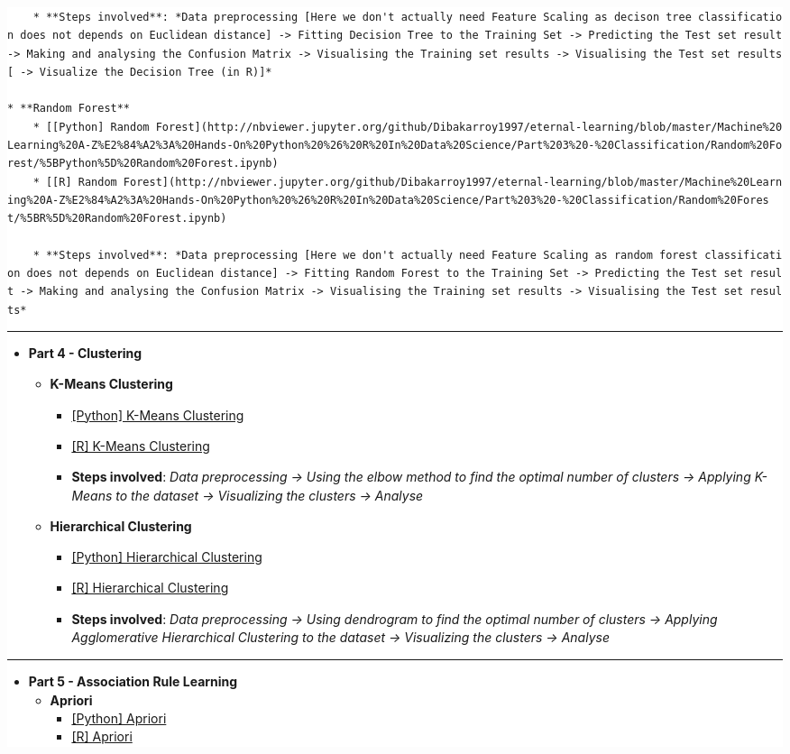 		* **Steps involved**: *Data preprocessing [Here we don't actually need Feature Scaling as decison tree classification does not depends on Euclidean distance] -> Fitting Decision Tree to the Training Set -> Predicting the Test set result -> Making and analysing the Confusion Matrix -> Visualising the Training set results -> Visualising the Test set results [ -> Visualize the Decision Tree (in R)]*

	* **Random Forest** 
		* [[Python] Random Forest](http://nbviewer.jupyter.org/github/Dibakarroy1997/eternal-learning/blob/master/Machine%20Learning%20A-Z%E2%84%A2%3A%20Hands-On%20Python%20%26%20R%20In%20Data%20Science/Part%203%20-%20Classification/Random%20Forest/%5BPython%5D%20Random%20Forest.ipynb)
		* [[R] Random Forest](http://nbviewer.jupyter.org/github/Dibakarroy1997/eternal-learning/blob/master/Machine%20Learning%20A-Z%E2%84%A2%3A%20Hands-On%20Python%20%26%20R%20In%20Data%20Science/Part%203%20-%20Classification/Random%20Forest/%5BR%5D%20Random%20Forest.ipynb)

		* **Steps involved**: *Data preprocessing [Here we don't actually need Feature Scaling as random forest classification does not depends on Euclidean distance] -> Fitting Random Forest to the Training Set -> Predicting the Test set result -> Making and analysing the Confusion Matrix -> Visualising the Training set results -> Visualising the Test set results*

* * *

* **Part 4 - Clustering**
	* **K-Means Clustering** 
		* [[Python] K-Means Clustering](http://nbviewer.jupyter.org/github/Dibakarroy1997/eternal-learning/blob/master/Machine%20Learning%20A-Z%E2%84%A2%3A%20Hands-On%20Python%20%26%20R%20In%20Data%20Science/Part%204%20-%20Clustering/K-Means%20Clustering/%5BPython%5D%20K-Means%20Clustering.ipynb)
		* [[R] K-Means Clustering](http://nbviewer.jupyter.org/github/Dibakarroy1997/eternal-learning/blob/master/Machine%20Learning%20A-Z%E2%84%A2%3A%20Hands-On%20Python%20%26%20R%20In%20Data%20Science/Part%204%20-%20Clustering/K-Means%20Clustering/%5BR%5D%20K-Means%20Clustering.ipynb)

		* **Steps involved**: *Data preprocessing -> Using the elbow method to find the optimal number of clusters -> Applying K-Means to the dataset -> Visualizing the clusters -> Analyse*

	* **Hierarchical Clustering** 
		* [[Python] Hierarchical Clustering](http://nbviewer.jupyter.org/github/Dibakarroy1997/eternal-learning/blob/master/Machine%20Learning%20A-Z%E2%84%A2%3A%20Hands-On%20Python%20%26%20R%20In%20Data%20Science/Part%204%20-%20Clustering/Hierarchical%20Clustering/%5BPython%5D%20Hierarchical%20Clustering.ipynb)
		* [[R] Hierarchical Clustering](http://nbviewer.jupyter.org/github/Dibakarroy1997/eternal-learning/blob/master/Machine%20Learning%20A-Z%E2%84%A2%3A%20Hands-On%20Python%20%26%20R%20In%20Data%20Science/Part%204%20-%20Clustering/Hierarchical%20Clustering/%5BR%5D%20Hierarchical%20Clustering.ipynb)

		* **Steps involved**: *Data preprocessing -> Using dendrogram to find the optimal number of clusters -> Applying Agglomerative Hierarchical Clustering to the dataset -> Visualizing the clusters -> Analyse*

* * *

* **Part 5 - Association Rule Learning**
	* **Apriori** 
		* [[Python] Apriori](http://nbviewer.jupyter.org/github/Dibakarroy1997/eternal-learning/blob/master/Machine%20Learning%20A-Z%E2%84%A2%3A%20Hands-On%20Python%20%26%20R%20In%20Data%20Science/Part%205%20-%20Association%20Rule%20Learning/Apriori/%5BPhython%5D%20Apriori.ipynb)
		* [[R] Apriori](http://nbviewer.jupyter.org/github/Dibakarroy1997/eternal-learning/blob/master/Machine%20Learning%20A-Z%E2%84%A2%3A%20Hands-On%20Python%20%26%20R%20In%20Data%20Science/Part%205%20-%20Association%20Rule%20Learning/Apriori/%5BR%5D%20Apriori.ipynb)
